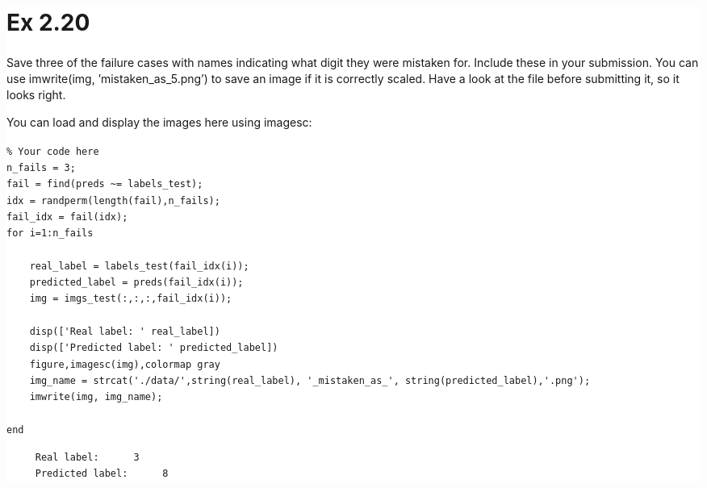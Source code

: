 # Ex 2.20


Save three of the failure cases with names indicating what digit they were mistaken for. Include these in your submission. You can use imwrite(img, ’mistaken_as_5.png’) to save an image if it is correctly scaled. Have a look at the file before submitting it, so it looks right.




You can load and display the images here using imagesc:



```matlab:Code
% Your code here
n_fails = 3;
fail = find(preds ~= labels_test);
idx = randperm(length(fail),n_fails);
fail_idx = fail(idx);
for i=1:n_fails
    
    real_label = labels_test(fail_idx(i));
    predicted_label = preds(fail_idx(i));
    img = imgs_test(:,:,:,fail_idx(i));

    disp(['Real label: ' real_label])
    disp(['Predicted label: ' predicted_label])
    figure,imagesc(img),colormap gray
    img_name = strcat('./data/',string(real_label), '_mistaken_as_', string(predicted_label),'.png');
    imwrite(img, img_name);

end
```


```text:Output
     Real label:      3 
     Predicted label:      8 
```

